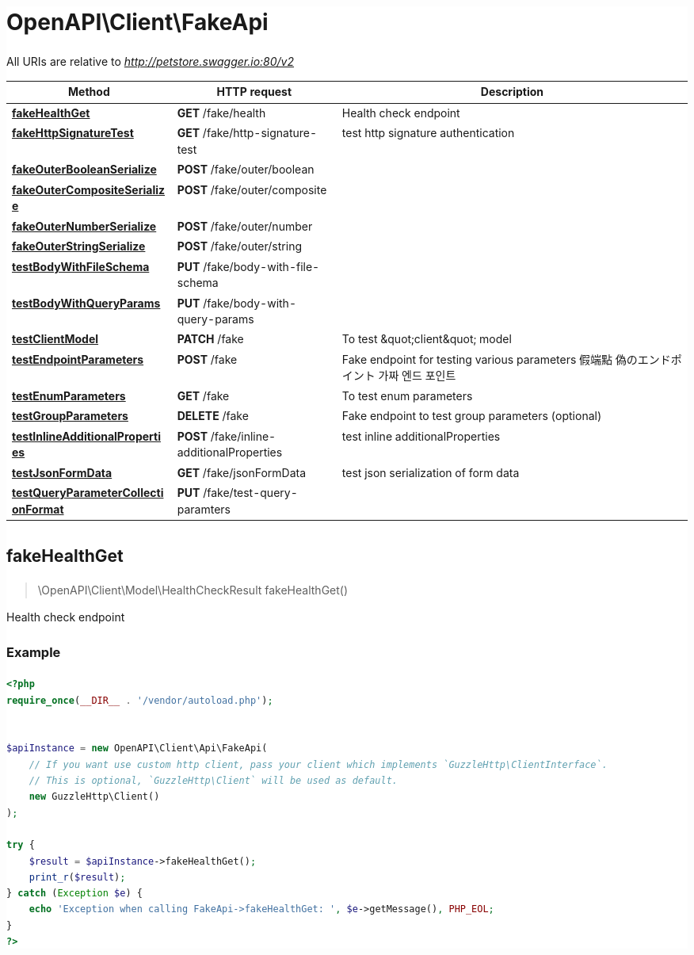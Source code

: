 # OpenAPI\Client\FakeApi

All URIs are relative to *http://petstore.swagger.io:80/v2*

Method | HTTP request | Description
------------- | ------------- | -------------
[**fakeHealthGet**](FakeApi.md#fakeHealthGet) | **GET** /fake/health | Health check endpoint
[**fakeHttpSignatureTest**](FakeApi.md#fakeHttpSignatureTest) | **GET** /fake/http-signature-test | test http signature authentication
[**fakeOuterBooleanSerialize**](FakeApi.md#fakeOuterBooleanSerialize) | **POST** /fake/outer/boolean | 
[**fakeOuterCompositeSerialize**](FakeApi.md#fakeOuterCompositeSerialize) | **POST** /fake/outer/composite | 
[**fakeOuterNumberSerialize**](FakeApi.md#fakeOuterNumberSerialize) | **POST** /fake/outer/number | 
[**fakeOuterStringSerialize**](FakeApi.md#fakeOuterStringSerialize) | **POST** /fake/outer/string | 
[**testBodyWithFileSchema**](FakeApi.md#testBodyWithFileSchema) | **PUT** /fake/body-with-file-schema | 
[**testBodyWithQueryParams**](FakeApi.md#testBodyWithQueryParams) | **PUT** /fake/body-with-query-params | 
[**testClientModel**](FakeApi.md#testClientModel) | **PATCH** /fake | To test \&quot;client\&quot; model
[**testEndpointParameters**](FakeApi.md#testEndpointParameters) | **POST** /fake | Fake endpoint for testing various parameters 假端點 偽のエンドポイント 가짜 엔드 포인트
[**testEnumParameters**](FakeApi.md#testEnumParameters) | **GET** /fake | To test enum parameters
[**testGroupParameters**](FakeApi.md#testGroupParameters) | **DELETE** /fake | Fake endpoint to test group parameters (optional)
[**testInlineAdditionalProperties**](FakeApi.md#testInlineAdditionalProperties) | **POST** /fake/inline-additionalProperties | test inline additionalProperties
[**testJsonFormData**](FakeApi.md#testJsonFormData) | **GET** /fake/jsonFormData | test json serialization of form data
[**testQueryParameterCollectionFormat**](FakeApi.md#testQueryParameterCollectionFormat) | **PUT** /fake/test-query-paramters | 



## fakeHealthGet

> \OpenAPI\Client\Model\HealthCheckResult fakeHealthGet()

Health check endpoint

### Example

```php
<?php
require_once(__DIR__ . '/vendor/autoload.php');


$apiInstance = new OpenAPI\Client\Api\FakeApi(
    // If you want use custom http client, pass your client which implements `GuzzleHttp\ClientInterface`.
    // This is optional, `GuzzleHttp\Client` will be used as default.
    new GuzzleHttp\Client()
);

try {
    $result = $apiInstance->fakeHealthGet();
    print_r($result);
} catch (Exception $e) {
    echo 'Exception when calling FakeApi->fakeHealthGet: ', $e->getMessage(), PHP_EOL;
}
?>
```
